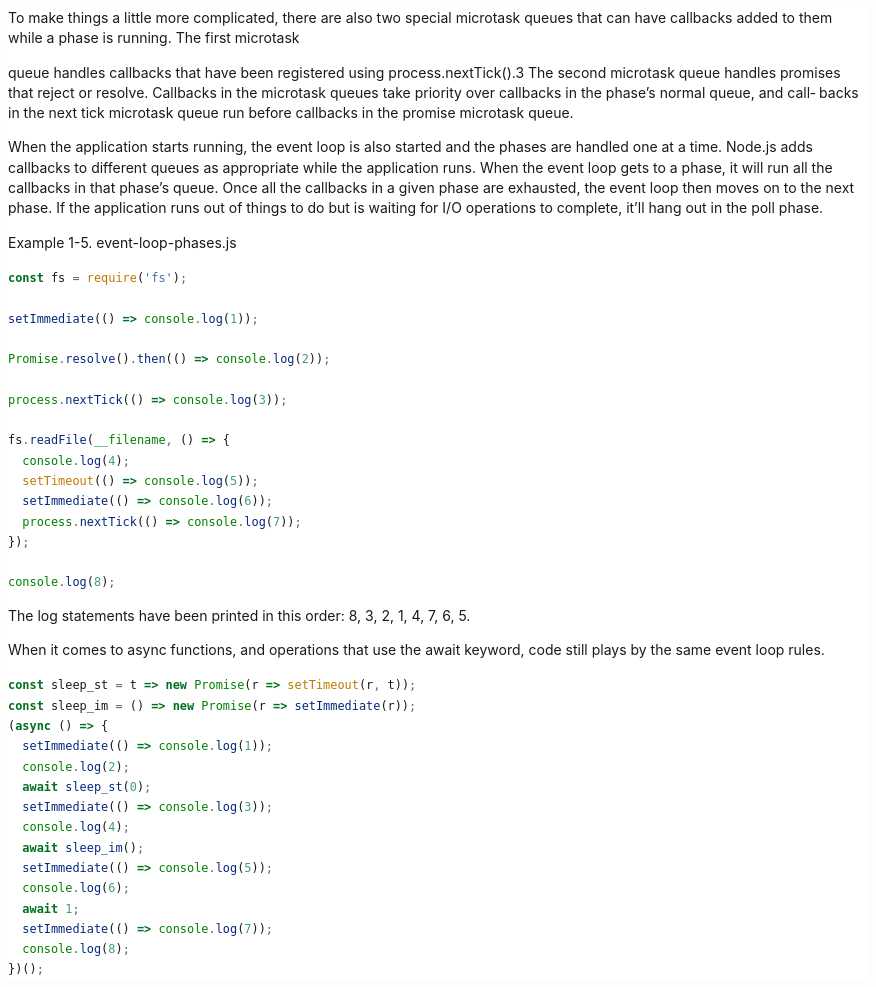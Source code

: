 To make things a little more complicated, there are also two special microtask
queues that can have callbacks added to them while a phase is running. The first
microtask

queue handles callbacks that have been registered using process.nextTick().3 The
second microtask queue handles promises that reject or resolve. Callbacks in the
microtask queues take priority over callbacks in the phase’s normal queue, and
call‐ backs in the next tick microtask queue run before callbacks in the promise
microtask queue.

When the application starts running, the event loop is also started and the
phases are handled one at a time. Node.js adds callbacks to different queues as
appropriate while the application runs. When the event loop gets to a phase, it
will run all the callbacks in that phase’s queue. Once all the callbacks in a
given phase are exhausted, the event loop then moves on to the next phase. If
the application runs out of things to do but is waiting for I/O operations to
complete, it’ll hang out in the poll phase.

Example 1-5. event-loop-phases.js

```javascript
const fs = require('fs');

setImmediate(() => console.log(1));

Promise.resolve().then(() => console.log(2));

process.nextTick(() => console.log(3));

fs.readFile(__filename, () => {
  console.log(4);
  setTimeout(() => console.log(5));
  setImmediate(() => console.log(6));
  process.nextTick(() => console.log(7));
});

console.log(8);
```

The log statements have been printed in this order: 8, 3, 2, 1, 4, 7, 6, 5.

When it comes to async functions, and operations that use the await keyword,
code still plays by the same event loop rules.

```javascript
const sleep_st = t => new Promise(r => setTimeout(r, t));
const sleep_im = () => new Promise(r => setImmediate(r));
(async () => {
  setImmediate(() => console.log(1));
  console.log(2);
  await sleep_st(0);
  setImmediate(() => console.log(3));
  console.log(4);
  await sleep_im();
  setImmediate(() => console.log(5));
  console.log(6);
  await 1;
  setImmediate(() => console.log(7));
  console.log(8);
})();
```
